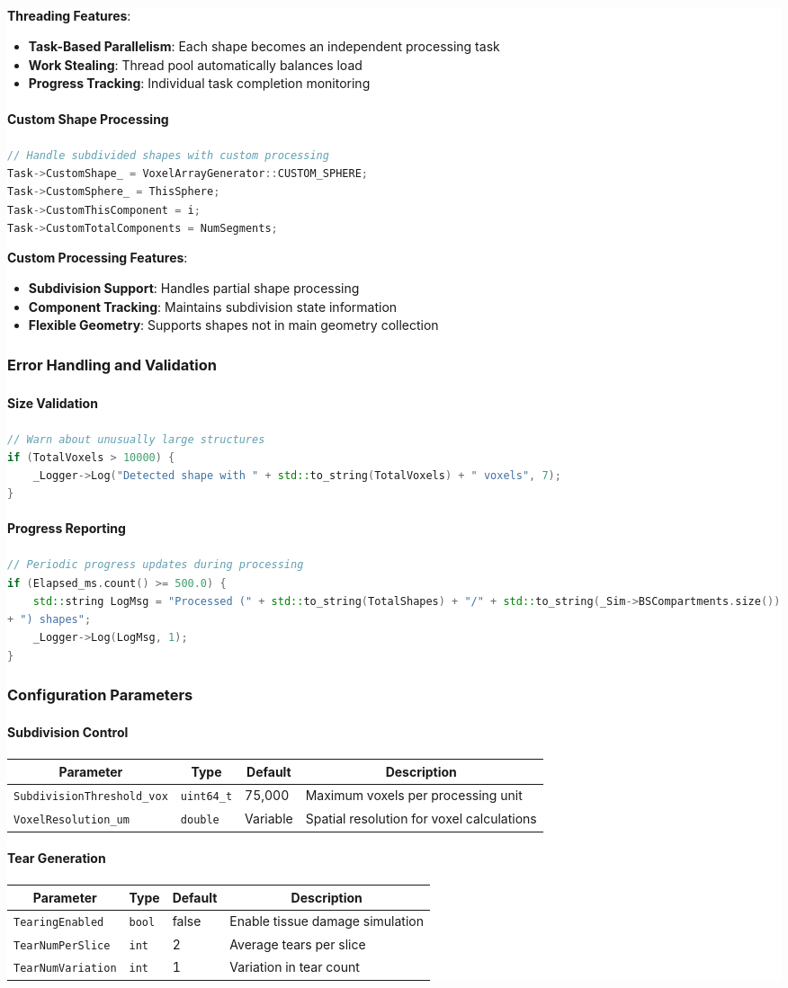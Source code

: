 **Threading Features**:
- **Task-Based Parallelism**: Each shape becomes an independent processing task
- **Work Stealing**: Thread pool automatically balances load
- **Progress Tracking**: Individual task completion monitoring

#### Custom Shape Processing
```cpp
// Handle subdivided shapes with custom processing
Task->CustomShape_ = VoxelArrayGenerator::CUSTOM_SPHERE;
Task->CustomSphere_ = ThisSphere;
Task->CustomThisComponent = i;
Task->CustomTotalComponents = NumSegments;
```

**Custom Processing Features**:
- **Subdivision Support**: Handles partial shape processing
- **Component Tracking**: Maintains subdivision state information
- **Flexible Geometry**: Supports shapes not in main geometry collection

### Error Handling and Validation

#### Size Validation
```cpp
// Warn about unusually large structures
if (TotalVoxels > 10000) {
    _Logger->Log("Detected shape with " + std::to_string(TotalVoxels) + " voxels", 7);
}
```

#### Progress Reporting
```cpp
// Periodic progress updates during processing
if (Elapsed_ms.count() >= 500.0) {
    std::string LogMsg = "Processed (" + std::to_string(TotalShapes) + "/" + std::to_string(_Sim->BSCompartments.size()) + ") shapes";
    _Logger->Log(LogMsg, 1);
}
```

### Configuration Parameters

#### Subdivision Control
| Parameter | Type | Default | Description |
|-----------|------|---------|-------------|
| `SubdivisionThreshold_vox` | `uint64_t` | 75,000 | Maximum voxels per processing unit |
| `VoxelResolution_um` | `double` | Variable | Spatial resolution for voxel calculations |

#### Tear Generation
| Parameter | Type | Default | Description |
|-----------|------|---------|-------------|
| `TearingEnabled` | `bool` | false | Enable tissue damage simulation |
| `TearNumPerSlice` | `int` | 2 | Average tears per slice |
| `TearNumVariation` | `int` | 1 | Variation in tear count |
